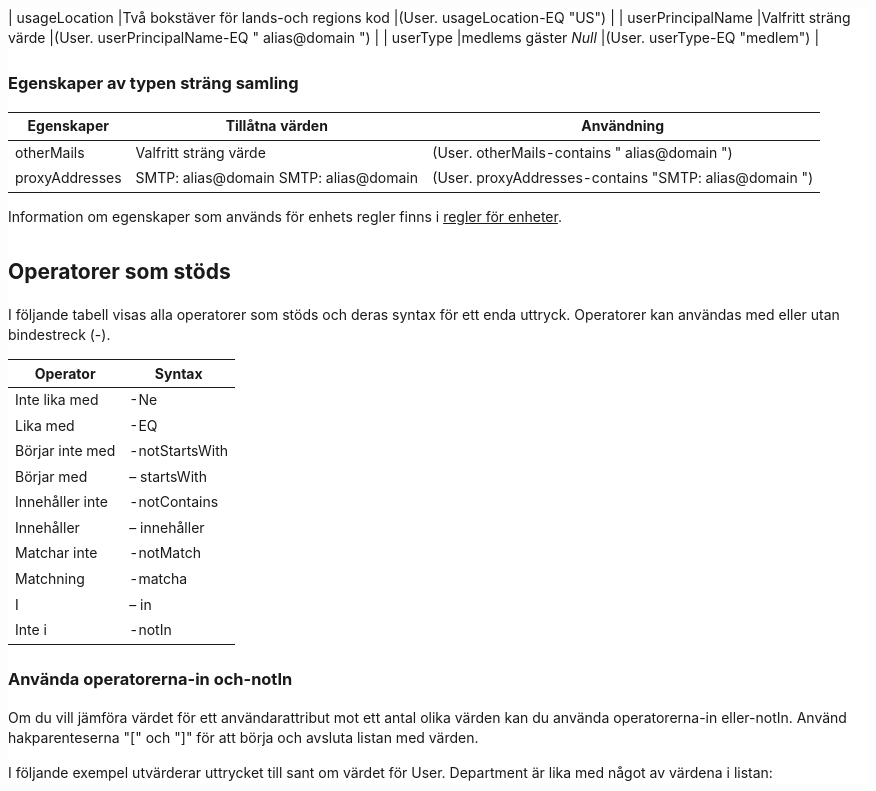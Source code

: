 | usageLocation |Två bokstäver för lands-och regions kod |(User. usageLocation-EQ "US") |
| userPrincipalName |Valfritt sträng värde |(User. userPrincipalName-EQ " alias@domain ") |
| userType |medlems gäster *Null* |(User. userType-EQ "medlem") |

### <a name="properties-of-type-string-collection"></a>Egenskaper av typen sträng samling

| Egenskaper | Tillåtna värden | Användning |
| --- | --- | --- |
| otherMails |Valfritt sträng värde |(User. otherMails-contains " alias@domain ") |
| proxyAddresses |SMTP: alias@domain SMTP: alias@domain |(User. proxyAddresses-contains "SMTP: alias@domain ") |

Information om egenskaper som används för enhets regler finns i [regler för enheter](#rules-for-devices).

## <a name="supported-expression-operators"></a>Operatorer som stöds

I följande tabell visas alla operatorer som stöds och deras syntax för ett enda uttryck. Operatorer kan användas med eller utan bindestreck (-).

| Operator | Syntax |
| --- | --- |
| Inte lika med |-Ne |
| Lika med |-EQ |
| Börjar inte med |-notStartsWith |
| Börjar med |– startsWith |
| Innehåller inte |-notContains |
| Innehåller |– innehåller |
| Matchar inte |-notMatch |
| Matchning |-matcha |
| I | – in |
| Inte i | -notIn |

### <a name="using-the--in-and--notin-operators"></a>Använda operatorerna-in och-notIn

Om du vill jämföra värdet för ett användarattribut mot ett antal olika värden kan du använda operatorerna-in eller-notIn. Använd hakparenteserna "[" och "]" för att börja och avsluta listan med värden.

 I följande exempel utvärderar uttrycket till sant om värdet för User. Department är lika med något av värdena i listan:
